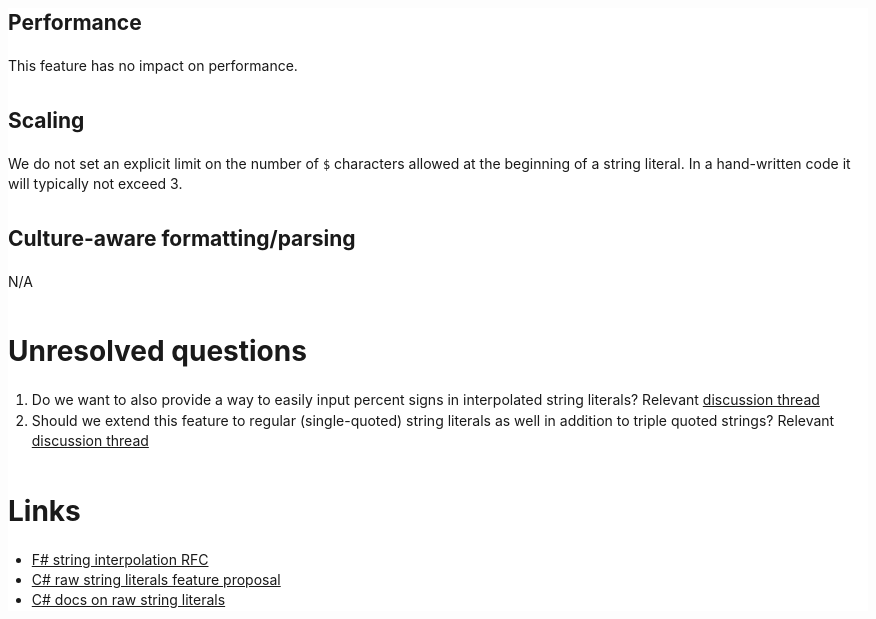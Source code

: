 ## Performance

This feature has no impact on performance.

## Scaling

We do not set an explicit limit on the number of `$` characters allowed at the beginning of a string literal.
In a hand-written code it will typically not exceed 3.

## Culture-aware formatting/parsing

N/A

# Unresolved questions

1. Do we want to also provide a way to easily input percent signs in interpolated string literals?
Relevant [discussion thread](https://github.com/fsharp/fslang-design/discussions/716#discussioncomment-4022757)
2. Should we extend this feature to regular (single-quoted) string literals as well in addition to triple quoted strings?
Relevant [discussion thread](https://github.com/fsharp/fslang-design/discussions/716#discussioncomment-4089195)

# Links

- [F# string interpolation RFC](https://github.com/fsharp/fslang-design/blob/main/FSharp-5.0/FS-1001-StringInterpolation.md)
- [C# raw string literals feature proposal](https://github.com/dotnet/csharplang/blob/main/proposals/csharp-11.0/raw-string-literal.md)
- [C# docs on raw string literals](https://learn.microsoft.com/en-us/dotnet/csharp/whats-new/csharp-11#raw-string-literals)